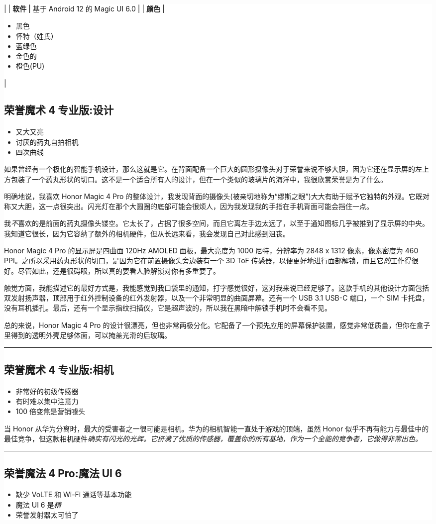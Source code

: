  |
| **软件** | 基于 Android 12 的 Magic UI 6.0 |
| **颜色** | 

*   黑色
*   怀特（姓氏）
*   蓝绿色
*   金色的
*   橙色(PU)

 |

## 荣誉魔术 4 专业版:设计

*   又大又亮
*   讨厌的药丸自拍相机
*   四次曲线

如果曾经有一个极化的智能手机设计，那么这就是它。在背面配备一个巨大的圆形摄像头对于荣誉来说不够大胆，因为它还在显示屏的左上方包装了一个药丸形状的切口。这不是一个适合所有人的设计，但在一个类似的玻璃片的海洋中，我很欣赏荣誉是为了什么。

明确地说，我喜欢 Honor Magic 4 Pro 的整体设计，我发现背面的摄像头(被亲切地称为“缪斯之眼”)大大有助于赋予它独特的外观。它既对称又大胆，这一点很突出。闪光灯在那个大圆圈的底部可能会很烦人，因为我发现我的手指在手机背面可能会挡住一点。

我*不*喜欢的是前面的药丸摄像头镂空。它太长了，占据了很多空间，而且它离左手边太远了，以至于通知图标几乎被推到了显示屏的中央。我知道它很长，因为它容纳了额外的相机硬件，但从长远来看，我会发现自己对此感到沮丧。

Honor Magic 4 Pro 的显示屏是四曲面 120Hz AMOLED 面板，最大亮度为 1000 尼特，分辨率为 2848 x 1312 像素，像素密度为 460 PPI。之所以采用药丸形状的切口，是因为它在前置摄像头旁边装有一个 3D ToF 传感器，以便更好地进行面部解锁，而且它*的*工作得很好。尽管如此，还是很碍眼，所以真的要看人脸解锁对你有多重要了。

触觉方面，我能描述它的最好方式是，我能感觉到我口袋里的通知，打字感觉很好，这对我来说已经足够了。这款手机的其他设计方面包括双发射扬声器，顶部用于红外控制设备的红外发射器，以及一个非常明显的曲面屏幕。还有一个 USB 3.1 USB-C 端口，一个 SIM 卡托盘，没有耳机插孔。最后，还有一个显示指纹扫描仪，它是超声波的，所以我在黑暗中解锁手机时不会看不见。

总的来说，Honor Magic 4 Pro 的设计很漂亮，但也非常两极分化。它配备了一个预先应用的屏幕保护装置，感觉非常低质量，但你在盒子里得到的透明外壳足够体面，可以掩盖光滑的后玻璃。

* * *

## 荣誉魔术 4 专业版:相机

*   非常好的初级传感器
*   有时难以集中注意力
*   100 倍变焦是营销噱头

当 Honor 从华为分离时，最大的受害者之一很可能是相机。华为的相机智能一直处于游戏的顶端，虽然 Honor 似乎不再有能力与最佳中的最佳竞争，但这款相机硬件*确实有闪光的光辉。它挤满了优质的传感器，覆盖你的所有基地，作为一个全能的竞争者，它做得非常出色。*

* * *

## 荣誉魔法 4 Pro:魔法 UI 6

*   缺少 VoLTE 和 Wi-Fi 通话等基本功能
*   魔法 UI 6 是*精*
*   荣誉发射器太可怕了
